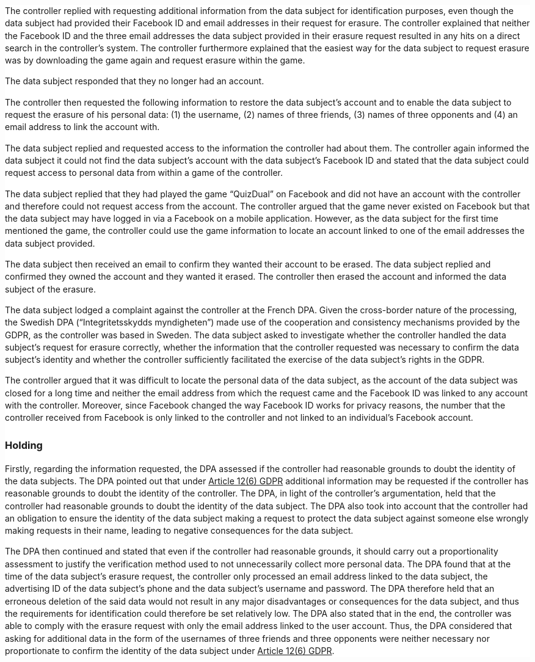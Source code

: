 The controller replied with requesting additional information from the data subject for identification purposes, even though the data subject had provided their Facebook ID and email addresses in their request for erasure. The controller explained that neither the Facebook ID and the three email addresses the data subject provided in their erasure request resulted in any hits on a direct search in the controller’s system. The controller furthermore explained that the easiest way for the data subject to request erasure was by downloading the game again and request erasure within the game.

The data subject responded that they no longer had an account.

The controller then requested the following information to restore the data subject’s account and to enable the data subject to request the erasure of his personal data: (1) the username, (2) names of three friends, (3) names of three opponents and (4) an email address to link the account with.

The data subject replied and requested access to the information the controller had about them. The controller again informed the data subject it could not find the data subject’s account with the data subject’s Facebook ID and stated that the data subject could request access to personal data from within a game of the controller.

The data subject replied that they had played the game “QuizDual” on Facebook and did not have an account with the controller and therefore could not request access from the account. The controller argued that the game never existed on Facebook but that the data subject may have logged in via a Facebook on a mobile application. However, as the data subject for the first time mentioned the game, the controller could use the game information to locate an account linked to one of the email addresses the data subject provided.

The data subject then received an email to confirm they wanted their account to be erased. The data subject replied and confirmed they owned the account and they wanted it erased. The controller then erased the account and informed the data subject of the erasure.

The data subject lodged a complaint against the controller at the French DPA. Given the cross-border nature of the processing, the Swedish DPA (“Integritetsskydds myndigheten”) made use of the cooperation and consistency mechanisms provided by the GDPR, as the controller was based in Sweden. The data subject asked to investigate whether the controller handled the data subject’s request for erasure correctly, whether the information that the controller requested was necessary to confirm the data subject’s identity and whether the controller sufficiently facilitated the exercise of the data subject’s rights in the GDPR.

The controller argued that it was difficult to locate the personal data of the data subject, as the account of the data subject was closed for a long time and neither the email address from which the request came and the Facebook ID was linked to any account with the controller. Moreover, since Facebook changed the way Facebook ID works for privacy reasons, the number that the controller received from Facebook is only linked to the controller and not linked to an individual’s Facebook account.

### Holding

Firstly, regarding the information requested, the DPA assessed if the controller had reasonable grounds to doubt the identity of the data subjects. The DPA pointed out that under [Article 12(6) GDPR](/index.php?title=Article_12_GDPR#6 "Article 12 GDPR") additional information may be requested if the controller has reasonable grounds to doubt the identity of the controller. The DPA, in light of the controller’s argumentation, held that the controller had reasonable grounds to doubt the identity of the data subject. The DPA also took into account that the controller had an obligation to ensure the identity of the data subject making a request to protect the data subject against someone else wrongly making requests in their name, leading to negative consequences for the data subject.

The DPA then continued and stated that even if the controller had reasonable grounds, it should carry out a proportionality assessment to justify the verification method used to not unnecessarily collect more personal data. The DPA found that at the time of the data subject’s erasure request, the controller only processed an email address linked to the data subject, the advertising ID of the data subject’s phone and the data subject’s username and password. The DPA therefore held that an erroneous deletion of the said data would not result in any major disadvantages or consequences for the data subject, and thus the requirements for identification could therefore be set relatively low. The DPA also stated that in the end, the controller was able to comply with the erasure request with only the email address linked to the user account. Thus, the DPA considered that asking for additional data in the form of the usernames of three friends and three opponents were neither necessary nor proportionate to confirm the identity of the data subject under [Article 12(6) GDPR](/index.php?title=Article_12_GDPR#6 "Article 12 GDPR").
